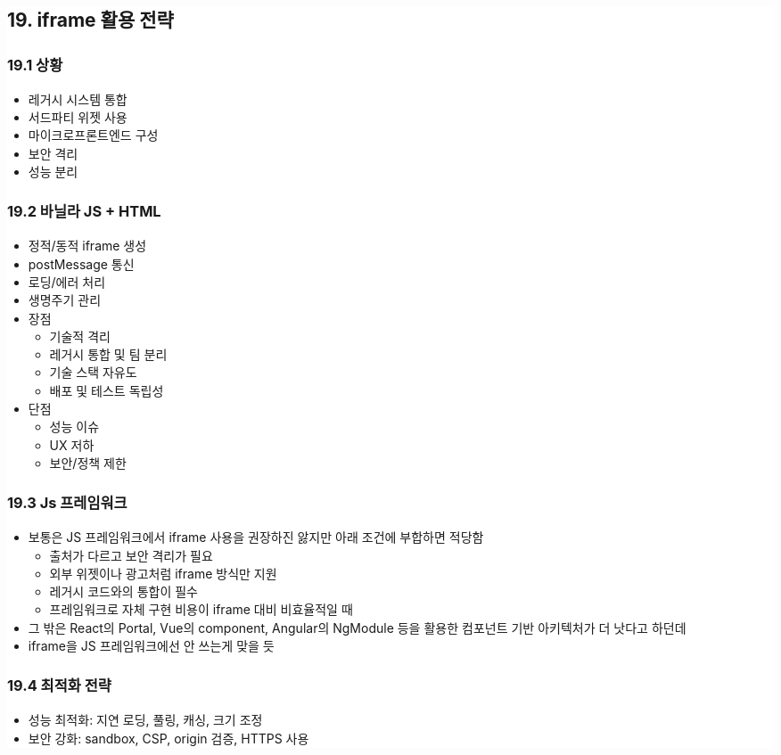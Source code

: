 ## 19. iframe 활용 전략

### 19.1 상황
- 레거시 시스템 통합
- 서드파티 위젯 사용
- 마이크로프론트엔드 구성
- 보안 격리
- 성능 분리

### 19.2 바닐라 JS + HTML
- 정적/동적 iframe 생성
- postMessage 통신
- 로딩/에러 처리
- 생명주기 관리
- 장점
  - 기술적 격리
  - 레거시 통합 및 팀 분리
  - 기술 스택 자유도
  - 배포 및 테스트 독립성
- 단점
  - 성능 이슈
  - UX 저하
  - 보안/정책 제한

### 19.3 Js 프레임워크
- 보통은 JS 프레임워크에서 iframe 사용을 권장하진 앓지만 아래 조건에 부합하면 적당함
  - 출처가 다르고 보안 격리가 필요
  - 외부 위젯이나 광고처럼 iframe 방식만 지원
  - 레거시 코드와의 통합이 필수
  - 프레임워크로 자체 구현 비용이 iframe 대비 비효율적일 때
- 그 밖은 React의 Portal, Vue의 component, Angular의 NgModule 등을 활용한 컴포넌트 기반 아키텍처가 더 낫다고 하던데
- iframe을 JS 프레임워크에선 안 쓰는게 맞을 듯

### 19.4 최적화 전략
- 성능 최적화: 지연 로딩, 풀링, 캐싱, 크기 조정
- 보안 강화: sandbox, CSP, origin 검증, HTTPS 사용